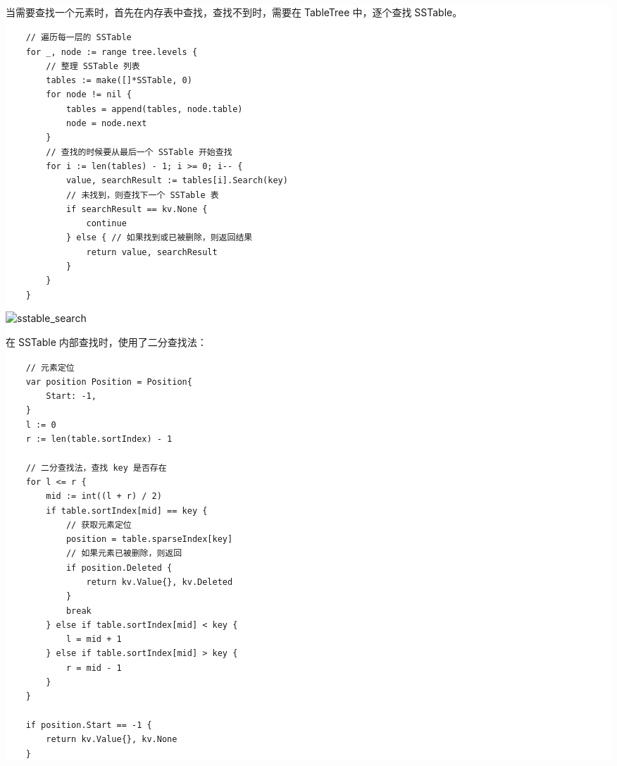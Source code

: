 当需要查找一个元素时，首先在内存表中查找，查找不到时，需要在 TableTree 中，逐个查找 SSTable。

    	// 遍历每一层的 SSTable
    	for _, node := range tree.levels {
    		// 整理 SSTable 列表
    		tables := make([]*SSTable, 0)
    		for node != nil {
    			tables = append(tables, node.table)
    			node = node.next
    		}
    		// 查找的时候要从最后一个 SSTable 开始查找
    		for i := len(tables) - 1; i >= 0; i-- {
    			value, searchResult := tables[i].Search(key)
    			// 未找到，则查找下一个 SSTable 表
    			if searchResult == kv.None {
    				continue
    			} else { // 如果找到或已被删除，则返回结果
    				return value, searchResult
    			}
    		}
    	}
    

![sstable_search](https://img2022.cnblogs.com/blog/1315495/202205/1315495-20220522094651735-611247934.png)

在 SSTable 内部查找时，使用了二分查找法：

    	// 元素定位
    	var position Position = Position{
    		Start: -1,
    	}
    	l := 0
    	r := len(table.sortIndex) - 1
    
    	// 二分查找法，查找 key 是否存在
    	for l <= r {
    		mid := int((l + r) / 2)
    		if table.sortIndex[mid] == key {
    			// 获取元素定位
    			position = table.sparseIndex[key]
    			// 如果元素已被删除，则返回
    			if position.Deleted {
    				return kv.Value{}, kv.Deleted
    			}
    			break
    		} else if table.sortIndex[mid] < key {
    			l = mid + 1
    		} else if table.sortIndex[mid] > key {
    			r = mid - 1
    		}
    	}
    
    	if position.Start == -1 {
    		return kv.Value{}, kv.None
    	}
    